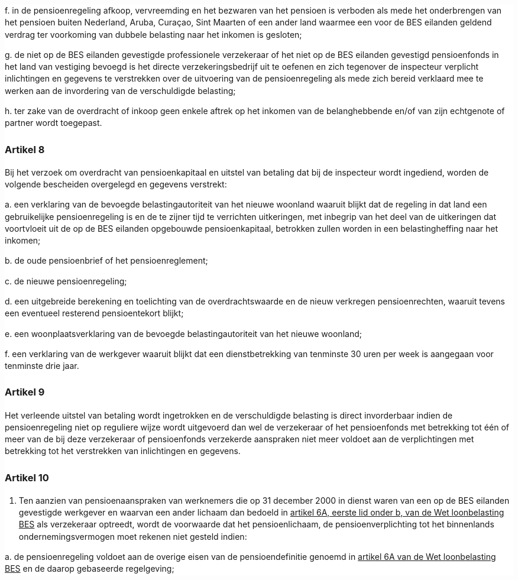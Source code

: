 f. in de pensioenregeling afkoop, vervreemding en het bezwaren van het pensioen is verboden als mede het onderbrengen van het pensioen buiten Nederland, Aruba, Curaçao, Sint Maarten of een ander land waarmee een voor de BES eilanden geldend verdrag ter voorkoming van dubbele belasting naar het inkomen is gesloten;  

g. de niet op de BES eilanden gevestigde professionele verzekeraar of het niet op de BES eilanden gevestigd pensioenfonds in het land van vestiging bevoegd is het directe verzekeringsbedrijf uit te oefenen en zich tegenover de inspecteur verplicht inlichtingen en gegevens te verstrekken over de uitvoering van de pensioenregeling als mede zich bereid verklaard mee te werken aan de invordering van de verschuldigde belasting;  

h. ter zake van de overdracht of inkoop geen enkele aftrek op het inkomen van de belanghebbende en/of van zijn echtgenote of partner wordt toegepast.     

### Artikel  8  

Bij het verzoek om overdracht van pensioenkapitaal en uitstel van betaling dat bij de inspecteur wordt ingediend, worden de volgende bescheiden overgelegd en gegevens verstrekt: 

a. een verklaring van de bevoegde belastingautoriteit van het nieuwe woonland waaruit blijkt dat de regeling in dat land een gebruikelijke pensioenregeling is en de te zijner tijd te verrichten uitkeringen, met inbegrip van het deel van de uitkeringen dat voortvloeit uit de op de BES eilanden opgebouwde pensioenkapitaal, betrokken zullen worden in een belastingheffing naar het inkomen;  

b. de oude pensioenbrief of het pensioenreglement;  

c. de nieuwe pensioenregeling;  

d. een uitgebreide berekening en toelichting van de overdrachtswaarde en de nieuw verkregen pensioenrechten, waaruit tevens een eventueel resterend pensioentekort blijkt;  

e. een woonplaatsverklaring van de bevoegde belastingautoriteit van het nieuwe woonland;  

f. een verklaring van de werkgever waaruit blijkt dat een dienstbetrekking van tenminste 30 uren per week is aangegaan voor tenminste drie jaar.    

### Artikel  9  

Het verleende uitstel van betaling wordt ingetrokken en de verschuldigde belasting is direct invorderbaar indien de pensioenregeling niet op reguliere wijze wordt uitgevoerd dan wel de verzekeraar of het pensioenfonds met betrekking tot één of meer van de bij deze verzekeraar of pensioenfonds verzekerde aanspraken niet meer voldoet aan de verplichtingen met betrekking tot het verstrekken van inlichtingen en gegevens.  

### Artikel  10  

1.  Ten aanzien van pensioenaanspraken van werknemers die op 31 december 2000 in dienst waren van een op de BES eilanden gevestigde werkgever en waarvan een ander lichaam dan bedoeld in [artikel 6A, eerste lid onder b, van de Wet loonbelasting BES](../../../../../wet-BES/wet/loonbelasting/bes/BWBR0029283/README.md) als verzekeraar optreedt, wordt de voorwaarde dat het pensioenlichaam, de pensioenverplichting tot het binnenlands ondernemingsvermogen moet rekenen niet gesteld indien: 

a. de pensioenregeling voldoet aan de overige eisen van de pensioendefinitie genoemd in [artikel 6A van de Wet loonbelasting BES](../../../../../wet-BES/wet/loonbelasting/bes/BWBR0029283/README.md) en de daarop gebaseerde regelgeving;  
